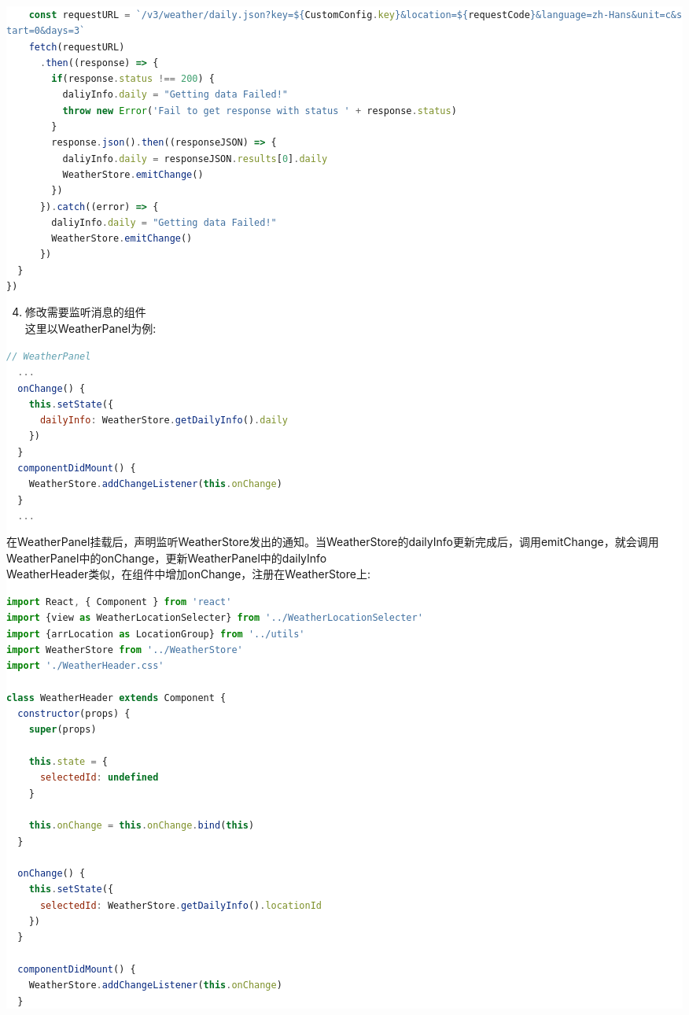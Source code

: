 ```jsx
    const requestURL = `/v3/weather/daily.json?key=${CustomConfig.key}&location=${requestCode}&language=zh-Hans&unit=c&start=0&days=3`
    fetch(requestURL)
      .then((response) => {
        if(response.status !== 200) {
          daliyInfo.daily = "Getting data Failed!"
          throw new Error('Fail to get response with status ' + response.status)
        }
        response.json().then((responseJSON) => {
          daliyInfo.daily = responseJSON.results[0].daily
          WeatherStore.emitChange()
        })
      }).catch((error) => {
        daliyInfo.daily = "Getting data Failed!"
        WeatherStore.emitChange()
      })
  }
})
```
4. 修改需要监听消息的组件  
这里以WeatherPanel为例:  
```jsx
// WeatherPanel
  ...
  onChange() {
    this.setState({
      dailyInfo: WeatherStore.getDailyInfo().daily
    })
  }
  componentDidMount() {
    WeatherStore.addChangeListener(this.onChange)
  }
  ...
```
在WeatherPanel挂载后，声明监听WeatherStore发出的通知。当WeatherStore的dailyInfo更新完成后，调用emitChange，就会调用WeatherPanel中的onChange，更新WeatherPanel中的dailyInfo  
WeatherHeader类似，在组件中增加onChange，注册在WeatherStore上:  
```jsx
import React, { Component } from 'react'
import {view as WeatherLocationSelecter} from '../WeatherLocationSelecter'
import {arrLocation as LocationGroup} from '../utils'
import WeatherStore from '../WeatherStore'
import './WeatherHeader.css'

class WeatherHeader extends Component {
  constructor(props) {
    super(props)

    this.state = {
      selectedId: undefined
    }

    this.onChange = this.onChange.bind(this)
  }

  onChange() {
    this.setState({
      selectedId: WeatherStore.getDailyInfo().locationId
    })
  }

  componentDidMount() {
    WeatherStore.addChangeListener(this.onChange)
  }
```